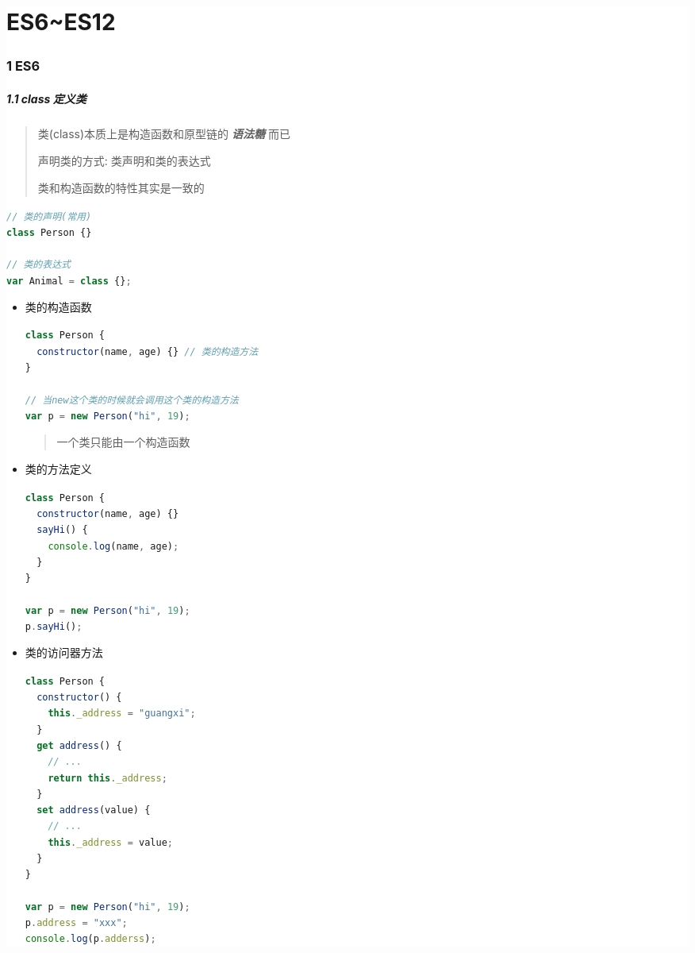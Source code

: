 # ES6~ES12

### 1 ES6

##### 1.1 class 定义类

> 类(class)本质上是构造函数和原型链的 _**语法糖**_ 而已
>
> 声明类的方式: 类声明和类的表达式
>
> 类和构造函数的特性其实是一致的

```javascript
// 类的声明(常用)
class Person {}

// 类的表达式
var Animal = class {};
```

- 类的构造函数

  ```javascript
  class Person {
    constructor(name, age) {} // 类的构造方法
  }

  // 当new这个类的时候就会调用这个类的构造方法
  var p = new Person("hi", 19);
  ```

  > 一个类只能由一个构造函数

- 类的方法定义

  ```javascript
  class Person {
    constructor(name, age) {}
    sayHi() {
      console.log(name, age);
    }
  }

  var p = new Person("hi", 19);
  p.sayHi();
  ```

- 类的访问器方法

  ```javascript
  class Person {
    constructor() {
      this._address = "guangxi";
    }
    get address() {
      // ...
      return this._address;
    }
    set address(value) {
      // ...
      this._address = value;
    }
  }

  var p = new Person("hi", 19);
  p.address = "xxx";
  console.log(p.adderss);
  ```
